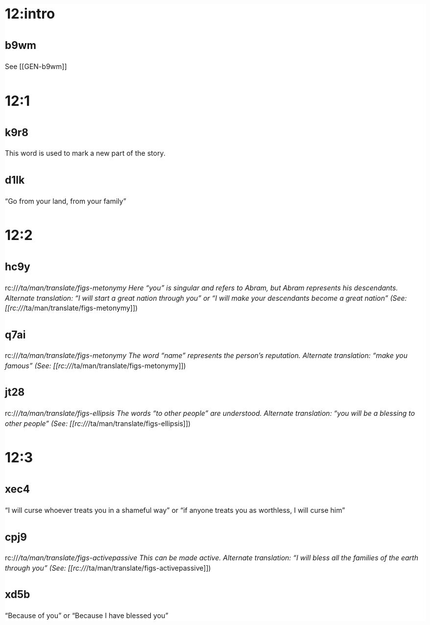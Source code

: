 # 12:intro
## b9wm
See [[GEN-b9wm]]
# 12:1
## k9r8
This word is used to mark a new part of the story.

## d1lk
“Go from your land, from your family”

# 12:2
## hc9y
rc://*/ta/man/translate/figs-metonymy
Here “you” is singular and refers to Abram, but Abram represents his descendants. Alternate translation: “I will start a great nation through you” or “I will make your descendants become a great nation” (See: [[rc://*/ta/man/translate/figs-metonymy]])

## q7ai
rc://*/ta/man/translate/figs-metonymy
The word “name” represents the person’s reputation. Alternate translation: “make you famous” (See: [[rc://*/ta/man/translate/figs-metonymy]])

## jt28
rc://*/ta/man/translate/figs-ellipsis
The words “to other people” are understood. Alternate translation: “you will be a blessing to other people” (See: [[rc://*/ta/man/translate/figs-ellipsis]])

# 12:3
## xec4
“I will curse whoever treats you in a shameful way” or “if anyone treats you as worthless, I will curse him”

## cpj9
rc://*/ta/man/translate/figs-activepassive
This can be made active. Alternate translation: “I will bless all the families of the earth through you” (See: [[rc://*/ta/man/translate/figs-activepassive]])

## xd5b
“Because of you” or “Because I have blessed you”
